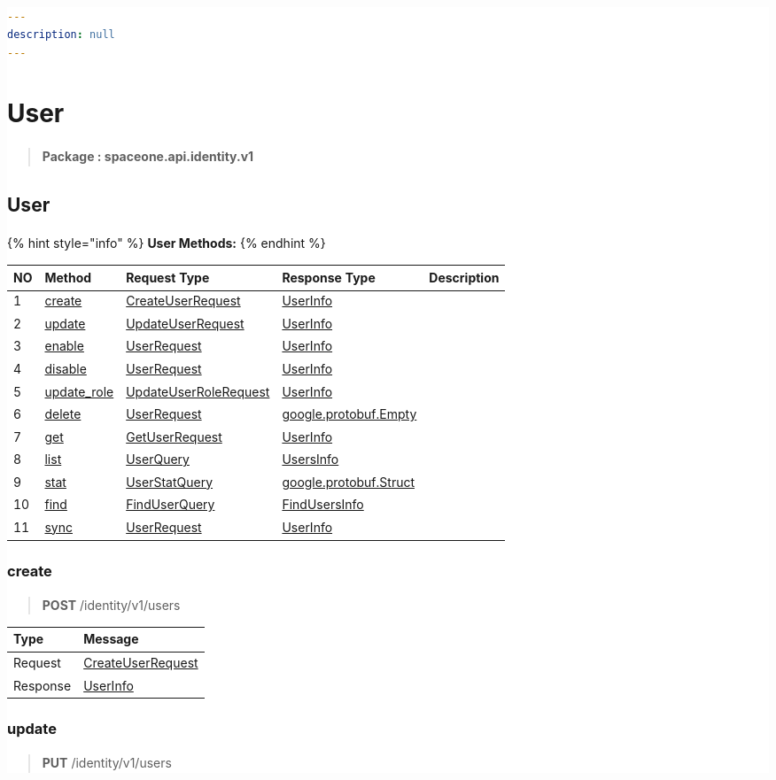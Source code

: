 ```yaml
---
description: null
---
```


# User

> **Package : spaceone.api.identity.v1**

## User

{% hint style="info" %}
**User Methods:**
{% endhint %}

| NO | Method | Request Type | Response Type | Description |
| :--- | :--- | :--- | :--- | :--- |
| 1 | [create](user.md#create) | [CreateUserRequest](user.md#createuserrequest) | [UserInfo](user.md#userinfo) |  |
| 2 | [update](user.md#update) | [UpdateUserRequest](user.md#updateuserrequest) | [UserInfo](user.md#userinfo) |  |
| 3 | [enable](user.md#enable) | [UserRequest](user.md#userrequest) | [UserInfo](user.md#userinfo) |  |
| 4 | [disable](user.md#disable) | [UserRequest](user.md#userrequest) | [UserInfo](user.md#userinfo) |  |
| 5 | [update\_role](user.md#update_role) | [UpdateUserRoleRequest](user.md#updateuserrolerequest) | [UserInfo](user.md#userinfo) |  |
| 6 | [delete](user.md#delete) | [UserRequest](user.md#userrequest) | [google.protobuf.Empty](https://github.com/protocolbuffers/protobuf/blob/master/src/google/protobuf/empty.proto) |  |
| 7 | [get](user.md#get) | [GetUserRequest](user.md#getuserrequest) | [UserInfo](user.md#userinfo) |  |
| 8 | [list](user.md#list) | [UserQuery](user.md#userquery) | [UsersInfo](user.md#usersinfo) |  |
| 9 | [stat](user.md#stat) | [UserStatQuery](user.md#userstatquery) | [google.protobuf.Struct](https://github.com/protocolbuffers/protobuf/blob/master/src/google/protobuf/struct.proto) |  |
| 10 | [find](user.md#find) | [FindUserQuery](user.md#finduserquery) | [FindUsersInfo](user.md#findusersinfo) |  |
| 11 | [sync](user.md#sync) | [UserRequest](user.md#userrequest) | [UserInfo](user.md#userinfo) |  |

### create

> **POST** /identity/v1/users

| Type | Message |
| :--- | :--- |
| Request | [CreateUserRequest](user.md#createuserrequest) |
| Response | [UserInfo](user.md#userinfo) |

### update

> **PUT** /identity/v1/users
